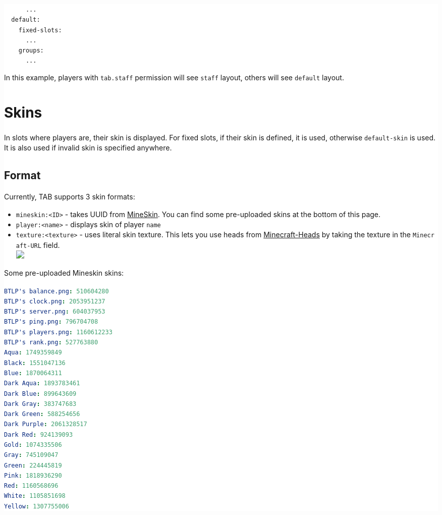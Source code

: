 ```
      ...
  default:
    fixed-slots:
      ...
    groups:
      ...
```
In this example, players with `tab.staff` permission will see `staff` layout, others will see `default` layout.

# Skins
In slots where players are, their skin is displayed. For fixed slots, if their skin is defined, it is used, otherwise `default-skin` is used. It is also used if invalid skin is specified anywhere.

## Format
Currently, TAB supports 3 skin formats:
* `mineskin:<ID>` - takes UUID from [MineSkin](https://mineskin.org). You can find some pre-uploaded skins at the bottom of this page.
* `player:<name>` - displays skin of player `name`
* `texture:<texture>` - uses literal skin texture. This lets you use heads from [Minecraft-Heads](https://minecraft-heads.com/custom-heads) by taking the texture in the `Minecraft-URL` field.    
  ![](https://cdn.discordapp.com/attachments/817789229479624728/916373892237512715/unknown.png)

Some pre-uploaded Mineskin skins:
```yml
BTLP's balance.png: 510604280
BTLP's clock.png: 2053951237
BTLP's server.png: 604037953
BTLP's ping.png: 796704708
BTLP's players.png: 1160612233
BTLP's rank.png: 527763880
Aqua: 1749359849
Black: 1551047136
Blue: 1870064311
Dark Aqua: 1893783461
Dark Blue: 899643609
Dark Gray: 383747683
Dark Green: 588254656
Dark Purple: 2061328517
Dark Red: 924139093
Gold: 1074335506
Gray: 745109047
Green: 224445819
Pink: 1818936290
Red: 1160568696
White: 1105851698
Yellow: 1307755006
```

